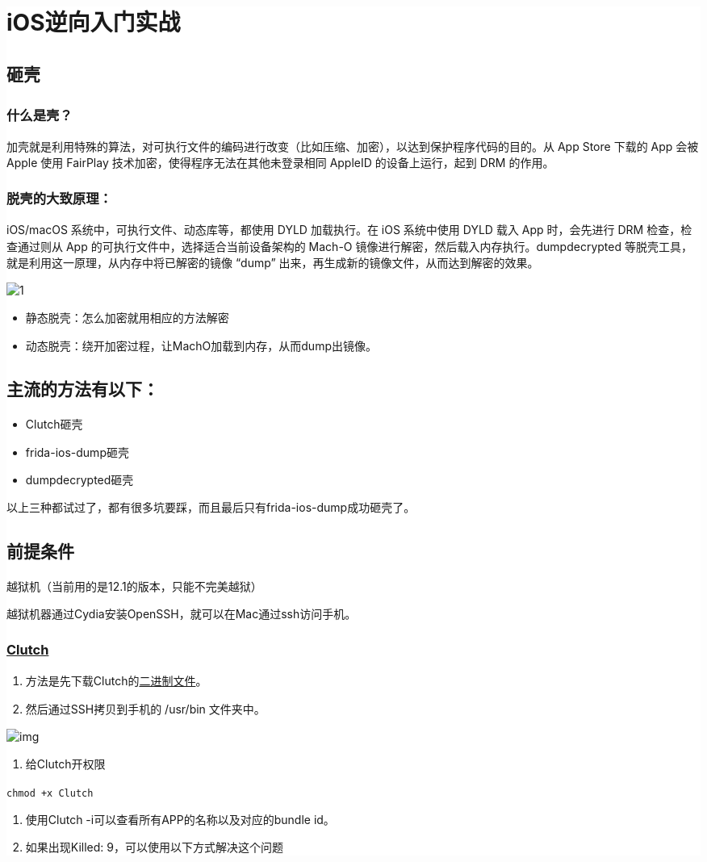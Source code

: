 # iOS逆向入门实战

## 砸壳

### 什么是壳？

加壳就是利用特殊的算法，对可执行文件的编码进行改变（比如压缩、加密），以达到保护程序代码的目的。从 App Store 下载的 App 会被 Apple 使用 FairPlay 技术加密，使得程序无法在其他未登录相同 AppleID 的设备上运行，起到 DRM 的作用。

### 脱壳的大致原理：

iOS/macOS 系统中，可执行文件、动态库等，都使用 DYLD 加载执行。在 iOS 系统中使用 DYLD 载入 App 时，会先进行 DRM 检查，检查通过则从 App 的可执行文件中，选择适合当前设备架构的 Mach-O 镜像进行解密，然后载入内存执行。dumpdecrypted 等脱壳工具，就是利用这一原理，从内存中将已解密的镜像 “dump” 出来，再生成新的镜像文件，从而达到解密的效果。

![1](https://tva1.sinaimg.cn/large/006y8mN6gy1g8t2a33bwmj30zc0oe41a.jpg)

- 静态脱壳：怎么加密就用相应的方法解密

- 动态脱壳：绕开加密过程，让MachO加载到内存，从而dump出镜像。

## 主流的方法有以下：

- Clutch砸壳

- frida-ios-dump砸壳

- dumpdecrypted砸壳

以上三种都试过了，都有很多坑要踩，而且最后只有frida-ios-dump成功砸壳了。

## 前提条件

越狱机（当前用的是12.1的版本，只能不完美越狱）

越狱机器通过Cydia安装OpenSSH，就可以在Mac通过ssh访问手机。

### [Clutch](https://github.com/KJCracks/Clutch)

1. 方法是先下载Clutch的[二进制文件](https://github.com/KJCracks/Clutch/releases)。

1. 然后通过SSH拷贝到手机的 /usr/bin 文件夹中。

![img](https://tva1.sinaimg.cn/large/006y8mN6gy1g8t2ojskiyj30xc052ac7.jpg)

1. 给Clutch开权限

```
chmod +x Clutch
```

1. 使用Clutch -i可以查看所有APP的名称以及对应的bundle id。

1. 如果出现Killed: 9，可以使用以下方式解决这个问题
